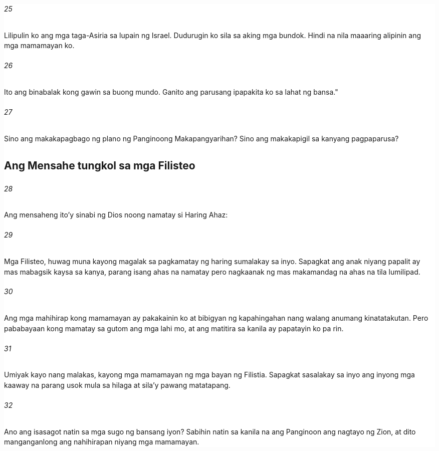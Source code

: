 ###### 25
Lilipulin ko ang mga taga-Asiria sa lupain ng Israel. Dudurugin ko sila sa aking mga bundok. Hindi na nila maaaring alipinin ang mga mamamayan ko. 

###### 26
Ito ang binabalak kong gawin sa buong mundo. Ganito ang parusang ipapakita ko sa lahat ng bansa." 

###### 27
Sino ang makakapagbago ng plano ng Panginoong Makapangyarihan? Sino ang makakapigil sa kanyang pagpaparusa? 

## Ang Mensahe tungkol sa mga Filisteo 

###### 28
Ang mensaheng itoʼy sinabi ng Dios noong namatay si Haring Ahaz: 

###### 29
Mga Filisteo, huwag muna kayong magalak sa pagkamatay ng haring sumalakay sa inyo. Sapagkat ang anak niyang papalit ay mas mabagsik kaysa sa kanya, parang isang ahas na namatay pero nagkaanak ng mas makamandag na ahas na tila lumilipad. 

###### 30
Ang mga mahihirap kong mamamayan ay pakakainin ko at bibigyan ng kapahingahan nang walang anumang kinatatakutan. Pero pababayaan kong mamatay sa gutom ang mga lahi mo, at ang matitira sa kanila ay papatayin ko pa rin. 

###### 31
Umiyak kayo nang malakas, kayong mga mamamayan ng mga bayan ng Filistia. Sapagkat sasalakay sa inyo ang inyong mga kaaway na parang usok mula sa hilaga at silaʼy pawang matatapang. 

###### 32
Ano ang isasagot natin sa mga sugo ng bansang iyon? Sabihin natin sa kanila na ang Panginoon ang nagtayo ng Zion, at dito manganganlong ang nahihirapan niyang mga mamamayan.
